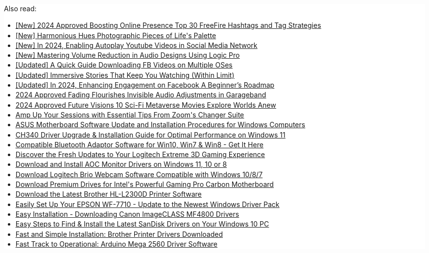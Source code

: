 <span class="atpl-alsoreadstyle">Also read:</span>
<div><ul>
<li><a href="https://youtube-web.techidaily.com/024-approved-boosting-online-presence-top-30-freefire-hashtags-and-tag-strategies/"><u>[New] 2024 Approved  Boosting Online Presence  Top 30 FreeFire Hashtags and Tag Strategies</u></a></li>
<li><a href="https://some-knowledge.techidaily.com/new-harmonious-hues-photographic-pieces-of-lifes-palette/"><u>[New] Harmonious Hues  Photographic Pieces of Life's Palette</u></a></li>
<li><a href="https://facebook-video-recording.techidaily.com/new-in-2024-enabling-autoplay-youtube-videos-in-social-media-network/"><u>[New] In 2024, Enabling Autoplay Youtube Videos in Social Media Network</u></a></li>
<li><a href="https://extra-support.techidaily.com/new-mastering-volume-reduction-in-audio-designs-using-logic-pro/"><u>[New] Mastering Volume Reduction in Audio Designs Using Logic Pro</u></a></li>
<li><a href="https://facebook-video-content.techidaily.com/updated-a-quick-guide-downloading-fb-videos-on-multiple-oses/"><u>[Updated] A Quick Guide  Downloading FB Videos on Multiple OSes</u></a></li>
<li><a href="https://some-knowledge.techidaily.com/updated-immersive-stories-that-keep-you-watching-within-limit/"><u>[Updated] Immersive Stories That Keep You Watching (Within Limit)</u></a></li>
<li><a href="https://facebook-clips.techidaily.com/updated-in-2024-enhancing-engagement-on-facebook-a-beginners-roadmap/"><u>[Updated] In 2024, Enhancing Engagement on Facebook  A Beginner’s Roadmap</u></a></li>
<li><a href="https://article-files.techidaily.com/2024-approved-fading-flourishes-invisible-audio-adjustments-in-garageband/"><u>2024 Approved  Fading Flourishes  Invisible Audio Adjustments in Garageband</u></a></li>
<li><a href="https://some-knowledge.techidaily.com/2024-approved-future-visions-10-sci-fi-metaverse-movies-explore-worlds-anew/"><u>2024 Approved  Future Visions  10 Sci-Fi Metaverse Movies Explore Worlds Anew</u></a></li>
<li><a href="https://fox-links.techidaily.com/amp-up-your-sessions-with-essential-tips-from-zooms-changer-suite/"><u>Amp Up Your Sessions with Essential Tips From Zoom's Changer Suite</u></a></li>
<li><a href="https://win-amazing.techidaily.com/asus-motherboard-software-update-and-installation-procedures-for-windows-computers/"><u>ASUS Motherboard Software Update and Installation Procedures for Windows Computers</u></a></li>
<li><a href="https://win-amazing.techidaily.com/ch340-driver-upgrade-and-installation-guide-for-optimal-performance-on-windows-11/"><u>CH340 Driver Upgrade & Installation Guide for Optimal Performance on Windows 11</u></a></li>
<li><a href="https://win-amazing.techidaily.com/compatible-bluetooth-adaptor-software-for-win10-win7-and-win8-get-it-here/"><u>Compatible Bluetooth Adaptor Software for Win10, Win7 & Win8 - Get It Here</u></a></li>
<li><a href="https://win-amazing.techidaily.com/discover-the-fresh-updates-to-your-logitech-extreme-3d-gaming-experience/"><u>Discover the Fresh Updates to Your Logitech Extreme 3D Gaming Experience</u></a></li>
<li><a href="https://win-amazing.techidaily.com/download-and-install-aoc-monitor-drivers-on-windows-11-10-or-8/"><u>Download and Install AOC Monitor Drivers on Windows 11, 10 or 8</u></a></li>
<li><a href="https://win-amazing.techidaily.com/download-logitech-brio-webcam-software-compatible-with-windows-1087/"><u>Download Logitech Brio Webcam Software Compatible with Windows 10/8/7</u></a></li>
<li><a href="https://win-amazing.techidaily.com/1722957477206-download-premium-drives-for-intels-powerful-gaming-pro-carbon-motherboard/"><u>Download Premium Drives for Intel's Powerful Gaming Pro Carbon Motherboard</u></a></li>
<li><a href="https://win-amazing.techidaily.com/download-the-latest-brother-hl-l2300d-printer-software/"><u>Download the Latest Brother HL-L2300D Printer Software</u></a></li>
<li><a href="https://win-amazing.techidaily.com/easily-set-up-your-epson-wf-7710-update-to-the-newest-windows-driver-pack/"><u>Easily Set Up Your EPSON WF-7710 - Update to the Newest Windows Driver Pack</u></a></li>
<li><a href="https://win-amazing.techidaily.com/easy-installation-downloading-canon-imageclass-mf4800-drivers/"><u>Easy Installation - Downloading Canon ImageCLASS MF4800 Drivers</u></a></li>
<li><a href="https://win-amazing.techidaily.com/easy-steps-to-find-and-install-the-latest-sandisk-drivers-on-your-windows-10-pc/"><u>Easy Steps to Find & Install the Latest SanDisk Drivers on Your Windows 10 PC</u></a></li>
<li><a href="https://win-amazing.techidaily.com/fast-and-simple-installation-brother-printer-drivers-downloaded/"><u>Fast and Simple Installation: Brother Printer Drivers Downloaded</u></a></li>
<li><a href="https://win-amazing.techidaily.com/fast-track-to-operational-arduino-mega-2560-driver-software/"><u>Fast Track to Operational: Arduino Mega 2560 Driver Software</u></a></li>